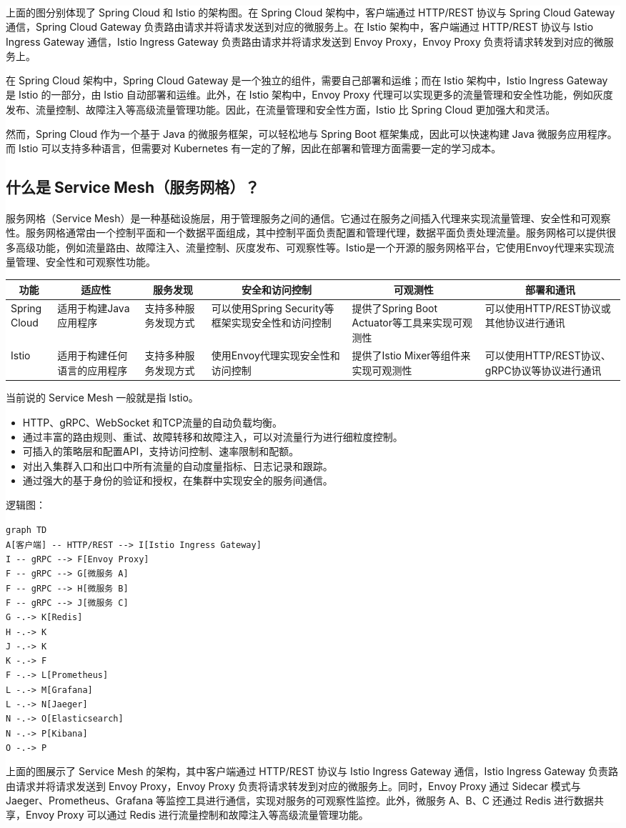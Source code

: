 上面的图分别体现了 Spring Cloud 和 Istio 的架构图。在 Spring Cloud 架构中，客户端通过 HTTP/REST 协议与 Spring Cloud Gateway 通信，Spring Cloud Gateway 负责路由请求并将请求发送到对应的微服务上。在 Istio 架构中，客户端通过 HTTP/REST 协议与 Istio Ingress Gateway 通信，Istio Ingress Gateway 负责路由请求并将请求发送到 Envoy Proxy，Envoy Proxy 负责将请求转发到对应的微服务上。

在 Spring Cloud 架构中，Spring Cloud Gateway 是一个独立的组件，需要自己部署和运维；而在 Istio 架构中，Istio Ingress Gateway 是 Istio 的一部分，由 Istio 自动部署和运维。此外，在 Istio 架构中，Envoy Proxy 代理可以实现更多的流量管理和安全性功能，例如灰度发布、流量控制、故障注入等高级流量管理功能。因此，在流量管理和安全性方面，Istio 比 Spring Cloud 更加强大和灵活。

然而，Spring Cloud 作为一个基于 Java 的微服务框架，可以轻松地与 Spring Boot 框架集成，因此可以快速构建 Java 微服务应用程序。而 Istio 可以支持多种语言，但需要对 Kubernetes 有一定的了解，因此在部署和管理方面需要一定的学习成本。

## **什么是 Service Mesh（服务网格）？**

服务网格（Service Mesh）是一种基础设施层，用于管理服务之间的通信。它通过在服务之间插入代理来实现流量管理、安全性和可观察性。服务网格通常由一个控制平面和一个数据平面组成，其中控制平面负责配置和管理代理，数据平面负责处理流量。服务网格可以提供很多高级功能，例如流量路由、故障注入、流量控制、灰度发布、可观察性等。Istio是一个开源的服务网格平台，它使用Envoy代理来实现流量管理、安全性和可观察性功能。

| 功能         | 适应性                       | 服务发现             | 安全和访问控制                                    | 可观测性                                       | 部署和通讯                                    |
| ------------ | ---------------------------- | -------------------- | ------------------------------------------------- | ---------------------------------------------- | --------------------------------------------- |
| Spring Cloud | 适用于构建Java应用程序       | 支持多种服务发现方式 | 可以使用Spring Security等框架实现安全性和访问控制 | 提供了Spring Boot Actuator等工具来实现可观测性 | 可以使用HTTP/REST协议或其他协议进行通讯       |
| Istio        | 适用于构建任何语言的应用程序 | 支持多种服务发现方式 | 使用Envoy代理实现安全性和访问控制                 | 提供了Istio Mixer等组件来实现可观测性          | 可以使用HTTP/REST协议、gRPC协议等协议进行通讯 |

当前说的 Service Mesh 一般就是指 Istio。

- HTTP、gRPC、WebSocket 和TCP流量的自动负载均衡。
- 通过丰富的路由规则、重试、故障转移和故障注入，可以对流量行为进行细粒度控制。
- 可插入的策略层和配置API，支持访问控制、速率限制和配额。
- 对出入集群入口和出口中所有流量的自动度量指标、日志记录和跟踪。
- 通过强大的基于身份的验证和授权，在集群中实现安全的服务间通信。

逻辑图：

```mermaid
graph TD
A[客户端] -- HTTP/REST --> I[Istio Ingress Gateway]
I -- gRPC --> F[Envoy Proxy]
F -- gRPC --> G[微服务 A]
F -- gRPC --> H[微服务 B]
F -- gRPC --> J[微服务 C]
G -.-> K[Redis]
H -.-> K
J -.-> K
K -.-> F
F -.-> L[Prometheus]
L -.-> M[Grafana]
L -.-> N[Jaeger]
N -.-> O[Elasticsearch]
N -.-> P[Kibana]
O -.-> P

```

上面的图展示了 Service Mesh 的架构，其中客户端通过 HTTP/REST 协议与 Istio Ingress Gateway 通信，Istio Ingress Gateway 负责路由请求并将请求发送到 Envoy Proxy，Envoy Proxy 负责将请求转发到对应的微服务上。同时，Envoy Proxy 通过 Sidecar 模式与 Jaeger、Prometheus、Grafana 等监控工具进行通信，实现对服务的可观察性监控。此外，微服务 A、B、C 还通过 Redis 进行数据共享，Envoy Proxy 可以通过 Redis 进行流量控制和故障注入等高级流量管理功能。
